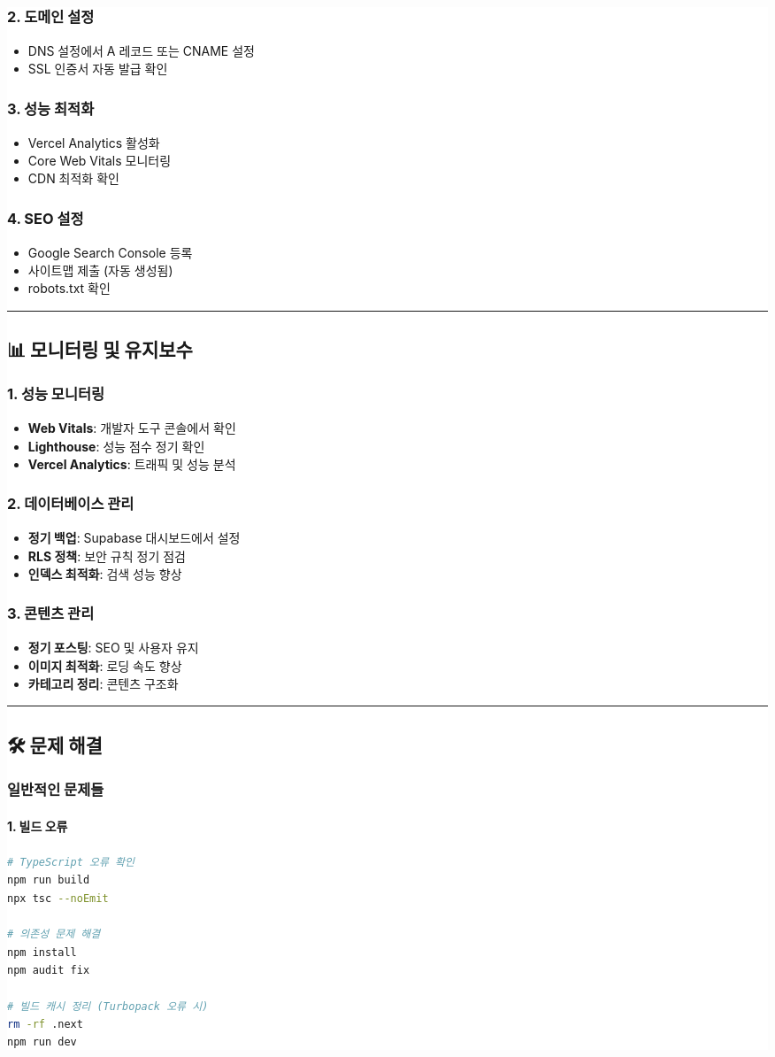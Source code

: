 ### 2. 도메인 설정
- DNS 설정에서 A 레코드 또는 CNAME 설정
- SSL 인증서 자동 발급 확인

### 3. 성능 최적화
- Vercel Analytics 활성화
- Core Web Vitals 모니터링
- CDN 최적화 확인

### 4. SEO 설정
- Google Search Console 등록
- 사이트맵 제출 (자동 생성됨)
- robots.txt 확인

---

## 📊 모니터링 및 유지보수

### 1. 성능 모니터링
- **Web Vitals**: 개발자 도구 콘솔에서 확인
- **Lighthouse**: 성능 점수 정기 확인
- **Vercel Analytics**: 트래픽 및 성능 분석

### 2. 데이터베이스 관리
- **정기 백업**: Supabase 대시보드에서 설정
- **RLS 정책**: 보안 규칙 정기 점검
- **인덱스 최적화**: 검색 성능 향상

### 3. 콘텐츠 관리
- **정기 포스팅**: SEO 및 사용자 유지
- **이미지 최적화**: 로딩 속도 향상
- **카테고리 정리**: 콘텐츠 구조화

---

## 🛠️ 문제 해결

### 일반적인 문제들

#### 1. 빌드 오류
```bash
# TypeScript 오류 확인
npm run build
npx tsc --noEmit

# 의존성 문제 해결
npm install
npm audit fix

# 빌드 캐시 정리 (Turbopack 오류 시)
rm -rf .next
npm run dev
```
